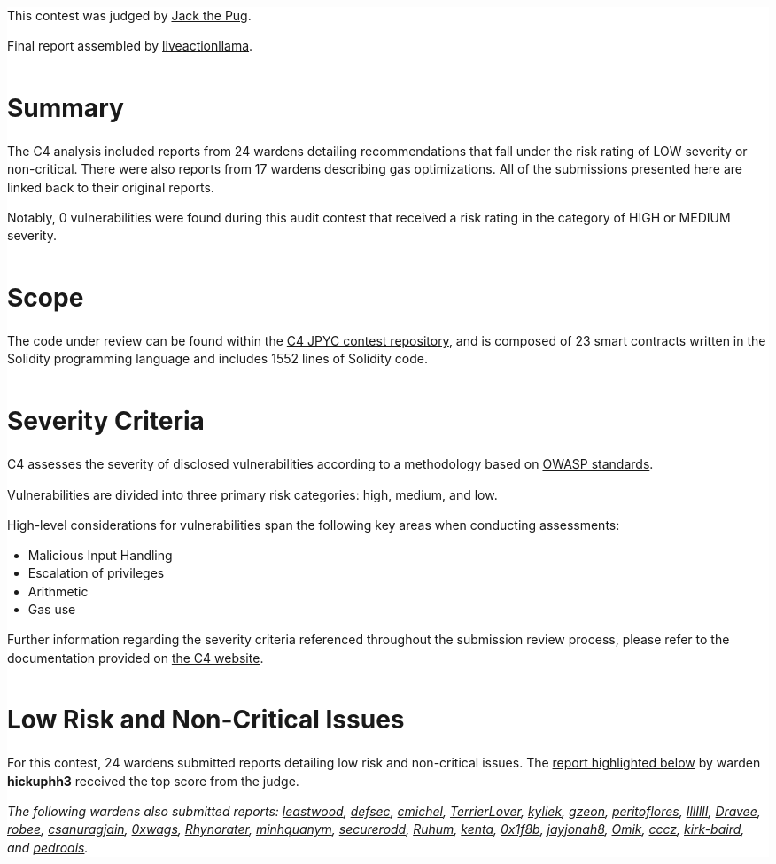 This contest was judged by [Jack the Pug](https://github.com/jack-the-pug).

Final report assembled by [liveactionllama](https://twitter.com/liveactionllama).

# Summary

The C4 analysis included reports from 24 wardens detailing recommendations that fall under the risk rating of LOW severity or non-critical. There were also reports from 17 wardens describing gas optimizations. All of the submissions presented here are linked back to their original reports.

Notably, 0 vulnerabilities were found during this audit contest that received a risk rating in the category of HIGH or MEDIUM severity.

# Scope

The code under review can be found within the [C4 JPYC contest repository](https://github.com/code-423n4/2022-02-jpyc), and is composed of 23 smart contracts written in the Solidity programming language and includes 1552 lines of Solidity code.

# Severity Criteria

C4 assesses the severity of disclosed vulnerabilities according to a methodology based on [OWASP standards](https://owasp.org/www-community/OWASP_Risk_Rating_Methodology).

Vulnerabilities are divided into three primary risk categories: high, medium, and low.

High-level considerations for vulnerabilities span the following key areas when conducting assessments:

- Malicious Input Handling
- Escalation of privileges
- Arithmetic
- Gas use

Further information regarding the severity criteria referenced throughout the submission review process, please refer to the documentation provided on [the C4 website](https://code423n4.com).



# Low Risk and Non-Critical Issues

For this contest, 24 wardens submitted reports detailing low risk and non-critical issues. The [report highlighted below](https://github.com/code-423n4/2022-02-jpyc-findings/issues/35) by warden **hickuphh3** received the top score from the judge.

_The following wardens also submitted reports: [leastwood](https://github.com/code-423n4/2022-02-jpyc-findings/issues/16), [defsec](https://github.com/code-423n4/2022-02-jpyc-findings/issues/47), [cmichel](https://github.com/code-423n4/2022-02-jpyc-findings/issues/34), [TerrierLover](https://github.com/code-423n4/2022-02-jpyc-findings/issues/52), [kyliek](https://github.com/code-423n4/2022-02-jpyc-findings/issues/24), [gzeon](https://github.com/code-423n4/2022-02-jpyc-findings/issues/39), [peritoflores](https://github.com/code-423n4/2022-02-jpyc-findings/issues/44), [IllIllI](https://github.com/code-423n4/2022-02-jpyc-findings/issues/19), [Dravee](https://github.com/code-423n4/2022-02-jpyc-findings/issues/26), [robee](https://github.com/code-423n4/2022-02-jpyc-findings/issues/3), [csanuragjain](https://github.com/code-423n4/2022-02-jpyc-findings/issues/8), [0xwags](https://github.com/code-423n4/2022-02-jpyc-findings/issues/41), [Rhynorater](https://github.com/code-423n4/2022-02-jpyc-findings/issues/62), [minhquanym](https://github.com/code-423n4/2022-02-jpyc-findings/issues/10), [securerodd](https://github.com/code-423n4/2022-02-jpyc-findings/issues/31), [Ruhum](https://github.com/code-423n4/2022-02-jpyc-findings/issues/25), [kenta](https://github.com/code-423n4/2022-02-jpyc-findings/issues/15), [0x1f8b](https://github.com/code-423n4/2022-02-jpyc-findings/issues/30), [jayjonah8](https://github.com/code-423n4/2022-02-jpyc-findings/issues/18), [Omik](https://github.com/code-423n4/2022-02-jpyc-findings/issues/58), [cccz](https://github.com/code-423n4/2022-02-jpyc-findings/issues/5), [kirk-baird](https://github.com/code-423n4/2022-02-jpyc-findings/issues/1), and [pedroais](https://github.com/code-423n4/2022-02-jpyc-findings/issues/56)._

